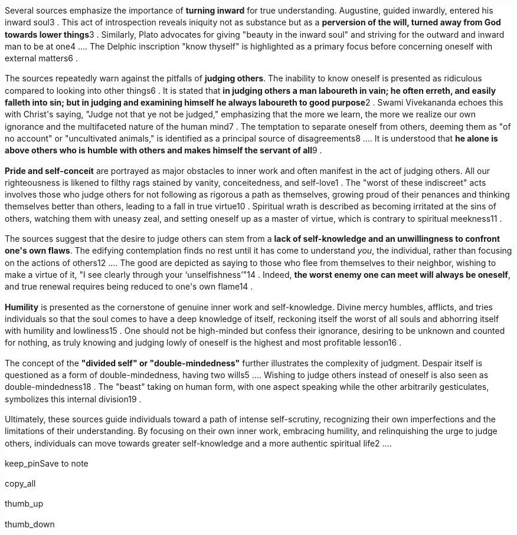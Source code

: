 Several sources emphasize the importance of **turning inward** for true understanding. Augustine, guided inwardly, entered his inward soul3 . This act of introspection reveals iniquity not as substance but as a **perversion of the will, turned away from God towards lower things**3 . Similarly, Plato advocates for giving "beauty in the inward soul" and striving for the outward and inward man to be at one4 .... The Delphic inscription "know thyself" is highlighted as a primary focus before concerning oneself with external matters6 .

The sources repeatedly warn against the pitfalls of **judging others**. The inability to know oneself is presented as ridiculous compared to looking into other things6 . It is stated that **in judging others a man laboureth in vain; he often erreth, and easily falleth into sin; but in judging and examining himself he always laboureth to good purpose**2 . Swami Vivekananda echoes this with Christ's saying, "Judge not that ye not be judged," emphasizing that the more we learn, the more we realize our own ignorance and the multifaceted nature of the human mind7 . The temptation to separate oneself from others, deeming them as "of no account" or "uncultivated animals," is identified as a principal source of disagreements8 .... It is understood that **he alone is above others who is humble with others and makes himself the servant of all**9 .

**Pride and self-conceit** are portrayed as major obstacles to inner work and often manifest in the act of judging others. All our righteousness is likened to filthy rags stained by vanity, conceitedness, and self-love1 . The "worst of these indiscreet" acts involves those who judge others for not following as rigorous a path as themselves, growing proud of their penances and thinking themselves better than others, leading to a fall in true virtue10 . Spiritual wrath is described as becoming irritated at the sins of others, watching them with uneasy zeal, and setting oneself up as a master of virtue, which is contrary to spiritual meekness11 .

The sources suggest that the desire to judge others can stem from a **lack of self-knowledge and an unwillingness to confront one's own flaws**. The edifying contemplation finds no rest until it has come to understand _you_, the individual, rather than focusing on the actions of others12 .... The good are depicted as saying to those who flee from themselves to their neighbor, wishing to make a virtue of it, "I see clearly through your ‘unselfishness’"14 . Indeed, **the worst enemy one can meet will always be oneself**, and true renewal requires being reduced to one's own flame14 .

**Humility** is presented as the cornerstone of genuine inner work and self-knowledge. Divine mercy humbles, afflicts, and tries individuals so that the soul comes to have a deep knowledge of itself, reckoning itself the worst of all souls and abhorring itself with humility and lowliness15 . One should not be high-minded but confess their ignorance, desiring to be unknown and counted for nothing, as truly knowing and judging lowly of oneself is the highest and most profitable lesson16 .

The concept of the **"divided self" or "double-mindedness"** further illustrates the complexity of judgment. Despair itself is questioned as a form of double-mindedness, having two wills5 .... Wishing to judge others instead of oneself is also seen as double-mindedness18 . The "beast" taking on human form, with one aspect speaking while the other arbitrarily gesticulates, symbolizes this internal division19 .

Ultimately, these sources guide individuals toward a path of intense self-scrutiny, recognizing their own imperfections and the limitations of their understanding. By focusing on their own inner work, embracing humility, and relinquishing the urge to judge others, individuals can move towards greater self-knowledge and a more authentic spiritual life2 ....

keep\_pinSave to note

copy\_all

thumb\_up

thumb\_down
